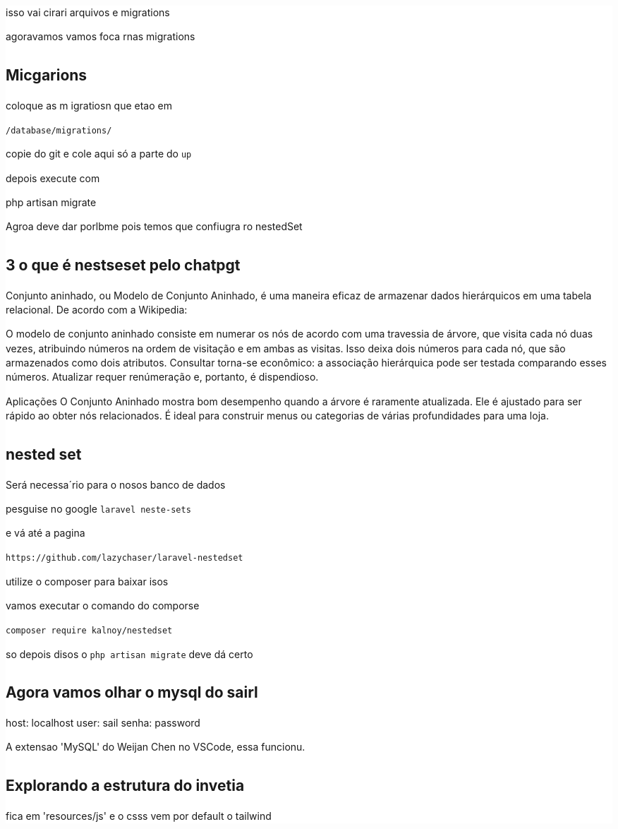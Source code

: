 
isso vai cirari arquivos e migrations

agoravamos vamos foca rnas migrations

## Micgarions

coloque as m igratiosn que etao em

``/database/migrations/``


copie do git e cole aqui só a parte do  `up`

depois execute com

php artisan migrate

Agroa deve dar porlbme pois temos que confiugra ro nestedSet

## 3 o que é nestseset pelo chatpgt

Conjunto aninhado, ou Modelo de Conjunto Aninhado, é uma maneira eficaz de armazenar dados hierárquicos em uma tabela relacional. De acordo com a Wikipedia:

O modelo de conjunto aninhado consiste em numerar os nós de acordo com uma travessia de árvore, que visita cada nó duas vezes, atribuindo números na ordem de visitação e em ambas as visitas. Isso deixa dois números para cada nó, que são armazenados como dois atributos. Consultar torna-se econômico: a associação hierárquica pode ser testada comparando esses números. Atualizar requer renúmeração e, portanto, é dispendioso.

Aplicações
O Conjunto Aninhado mostra bom desempenho quando a árvore é raramente atualizada. Ele é ajustado para ser rápido ao obter nós relacionados. É ideal para construir menus ou categorias de várias profundidades para uma loja.

##

## nested set

Será necessa´rio para o nosos banco de dados

pesguise no google `laravel neste-sets`

e vá até a pagina

`https://github.com/lazychaser/laravel-nestedset`

utilize o composer para baixar isos

vamos executar o comando do comporse

````
composer require kalnoy/nestedset
````

so depois disos o `php artisan migrate` deve dá certo

## Agora vamos olhar o mysql do sairl

host: localhost
user: sail
senha: password

A extensao 'MySQL' do Weijan Chen no VSCode, essa funcionu.

## Explorando a estrutura do invetia

fica em  'resources/js' e o csss vem por default o tailwind